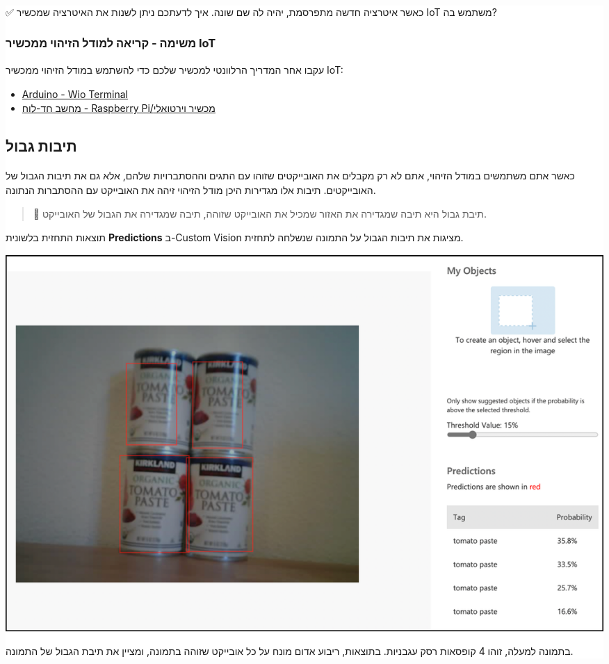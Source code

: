 
✅ כאשר איטרציה חדשה מתפרסמת, יהיה לה שם שונה. איך לדעתכם ניתן לשנות את האיטרציה שמכשיר IoT משתמש בה?

### משימה - קריאה למודל הזיהוי ממכשיר IoT

עקבו אחר המדריך הרלוונטי למכשיר שלכם כדי להשתמש במודל הזיהוי ממכשיר IoT:

* [Arduino - Wio Terminal](wio-terminal-object-detector.md)
* [מחשב חד-לוח - Raspberry Pi/מכשיר וירטואלי](single-board-computer-object-detector.md)

## תיבות גבול

כאשר אתם משתמשים במודל הזיהוי, אתם לא רק מקבלים את האובייקטים שזוהו עם התגים וההסתברויות שלהם, אלא גם את תיבות הגבול של האובייקטים. תיבות אלו מגדירות היכן מודל הזיהוי זיהה את האובייקט עם ההסתברות הנתונה.

> 💁 תיבת גבול היא תיבה שמגדירה את האזור שמכיל את האובייקט שזוהה, תיבה שמגדירה את הגבול של האובייקט.

תוצאות התחזית בלשונית **Predictions** ב-Custom Vision מציגות את תיבות הגבול על התמונה שנשלחה לתחזית.

![4 קופסאות רסק עגבניות על מדף עם תחזיות ל-4 זיהויים של 35.8%, 33.5%, 25.7% ו-16.6%](../../../../../translated_images/custom-vision-stock-prediction.942266ab1bcca3410ecdf23643b9f5f570cfab2345235074e24c51f285777613.he.png)

בתמונה למעלה, זוהו 4 קופסאות רסק עגבניות. בתוצאות, ריבוע אדום מונח על כל אובייקט שזוהה בתמונה, ומציין את תיבת הגבול של התמונה.
